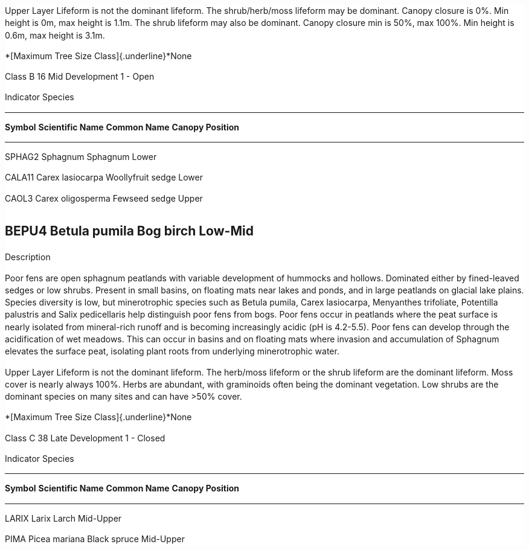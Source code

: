 Upper Layer Lifeform is not the dominant lifeform. The shrub/herb/moss
lifeform may be dominant. Canopy closure is 0%. Min height is 0m, max
height is 1.1m. The shrub lifeform may also be dominant. Canopy closure
min is 50%, max 100%. Min height is 0.6m, max height is 3.1m.

*[Maximum Tree Size Class]{.underline}*None

Class B 16 Mid Development 1 - Open

Indicator Species

  ------------------------------------------------------------------------
  **Symbol**   **Scientific Name**  **Common Name**     **Canopy
                                                        Position**
  ------------ -------------------- ------------------- ------------------
  SPHAG2       Sphagnum             Sphagnum            Lower

  CALA11       Carex lasiocarpa     Woollyfruit sedge   Lower

  CAOL3        Carex oligosperma    Fewseed sedge       Upper

  BEPU4        Betula pumila        Bog birch           Low-Mid
  ------------------------------------------------------------------------

Description

Poor fens are open sphagnum peatlands with variable development of
hummocks and hollows. Dominated either by fined-leaved sedges or low
shrubs. Present in small basins, on floating mats near lakes and ponds,
and in large peatlands on glacial lake plains. Species diversity is low,
but minerotrophic species such as Betula pumila, Carex lasiocarpa,
Menyanthes trifoliate, Potentilla palustris and Salix pedicellaris help
distinguish poor fens from bogs. Poor fens occur in peatlands where the
peat surface is nearly isolated from mineral-rich runoff and is becoming
increasingly acidic (pH is 4.2-5.5). Poor fens can develop through the
acidification of wet meadows. This can occur in basins and on floating
mats where invasion and accumulation of Sphagnum elevates the surface
peat, isolating plant roots from underlying minerotrophic water.

Upper Layer Lifeform is not the dominant lifeform. The herb/moss
lifeform or the shrub lifeform are the dominant lifeform. Moss cover is
nearly always 100%. Herbs are abundant, with graminoids often being the
dominant vegetation. Low shrubs are the dominant species on many sites
and can have \>50% cover.

*[Maximum Tree Size Class]{.underline}*None

Class C 38 Late Development 1 - Closed

Indicator Species

  ------------------------------------------------------------------------
  **Symbol**    **Scientific Name** **Common Name**    **Canopy Position**
  ------------- ------------------- ------------------ -------------------
  LARIX         Larix               Larch              Mid-Upper

  PIMA          Picea mariana       Black spruce       Mid-Upper
